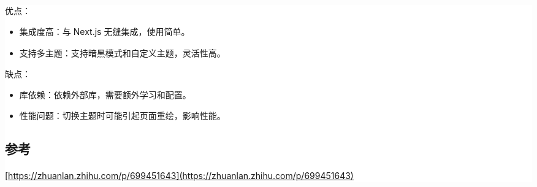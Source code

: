 优点：

- 集成度高：与 Next.js 无缝集成，使用简单。

- 支持多主题：支持暗黑模式和自定义主题，灵活性高。

缺点：

- 库依赖：依赖外部库，需要额外学习和配置。

- 性能问题：切换主题时可能引起页面重绘，影响性能。

## 参考

[https://zhuanlan.zhihu.com/p/699451643](https://zhuanlan.zhihu.com/p/699451643)
